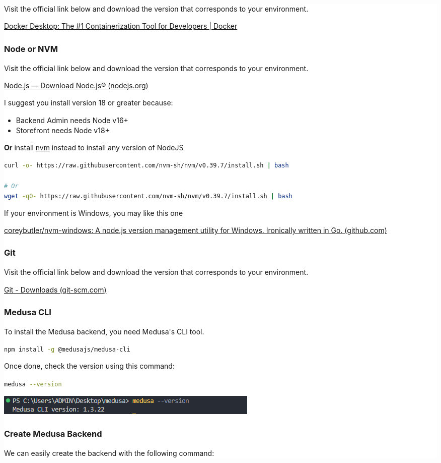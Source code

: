 Visit the official link below and download the version that corresponds to your environment.

[Docker Desktop: The #1 Containerization Tool for Developers | Docker](https://www.docker.com/products/docker-desktop/)

### Node or NVM

Visit the official link below and download the version that corresponds to your environment.

[Node.js — Download Node.js® (nodejs.org)](https://nodejs.org/en/download)

I suggest you install version 18 or greater because:

- Backend Admin needs Node v16+
- Storefront needs Node v18+

**Or** install [nvm](https://github.com/nvm-sh/nvm?tab=readme-ov-file#installing-and-updating) instead to install any version of NodeJS

```bash
curl -o- https://raw.githubusercontent.com/nvm-sh/nvm/v0.39.7/install.sh | bash

# Or
wget -qO- https://raw.githubusercontent.com/nvm-sh/nvm/v0.39.7/install.sh | bash
```

If your environment is Windows, you may like this one

[coreybutler/nvm-windows: A node.js version management utility for Windows. Ironically written in Go. (github.com)](https://github.com/coreybutler/nvm-windows?tab=readme-ov-file)

### Git

Visit the official link below and download the version that corresponds to your environment.

[Git - Downloads (git-scm.com)](https://git-scm.com/downloads)

### Medusa CLI

To install the Medusa backend, you need Medusa's CLI tool.

```bash
npm install -g @medusajs/medusa-cli
```

Once done, check the version using this command: 

```bash
medusa --version
```

![Medusa CLI Version](./medusa-cli-version.png)

### Create Medusa Backend

We can easily create the backend with the following command:
